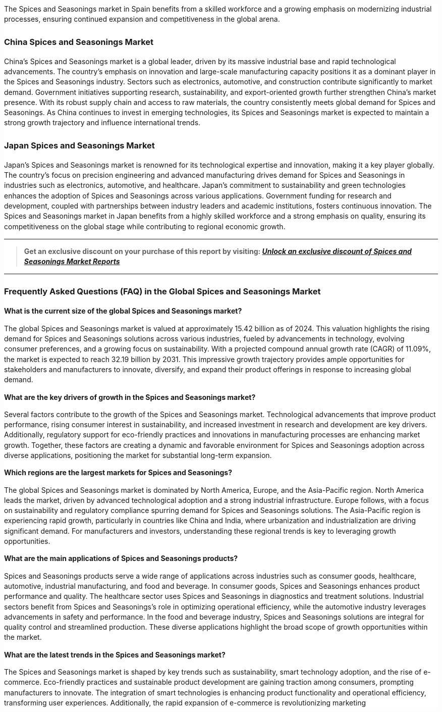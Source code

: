 The Spices and Seasonings market in Spain benefits from a skilled workforce and a growing emphasis on modernizing industrial processes, ensuring continued expansion and competitiveness in the global arena.</p><h3>China Spices and Seasonings Market</h3><p>China&rsquo;s Spices and Seasonings market is a global leader, driven by its massive industrial base and rapid technological advancements. The country&rsquo;s emphasis on innovation and large-scale manufacturing capacity positions it as a dominant player in the Spices and Seasonings industry. Sectors such as electronics, automotive, and construction contribute significantly to market demand. Government initiatives supporting research, sustainability, and export-oriented growth further strengthen China&rsquo;s market presence. With its robust supply chain and access to raw materials, the country consistently meets global demand for Spices and Seasonings. As China continues to invest in emerging technologies, its Spices and Seasonings market is expected to maintain a strong growth trajectory and influence international trends.</p><h3>Japan Spices and Seasonings Market</h3><p>Japan&rsquo;s Spices and Seasonings market is renowned for its technological expertise and innovation, making it a key player globally. The country&rsquo;s focus on precision engineering and advanced manufacturing drives demand for Spices and Seasonings in industries such as electronics, automotive, and healthcare. Japan&rsquo;s commitment to sustainability and green technologies enhances the adoption of Spices and Seasonings across various applications. Government funding for research and development, coupled with partnerships between industry leaders and academic institutions, fosters continuous innovation. The Spices and Seasonings market in Japan benefits from a highly skilled workforce and a strong emphasis on quality, ensuring its competitiveness on the global stage while contributing to regional economic growth.</p><hr /><blockquote><p><strong>Get an exclusive discount on your purchase of this report by visiting: <em><a href="://marketresearchpulse.com/ask-for-discount/1018?utm_source=Github&amp;utm_medium=0116">Unlock an exclusive discount of Spices and Seasonings Market Reports</a></em>&nbsp;</strong></p></blockquote><hr /><h3>Frequently Asked Questions (FAQ) in the Global Spices and Seasonings Market</h3><p><strong>What is the current size of the global Spices and Seasonings market?</strong></p><p>The global Spices and Seasonings market is valued at approximately 15.42 billion as of 2024. This valuation highlights the rising demand for Spices and Seasonings solutions across various industries, fueled by advancements in technology, evolving consumer preferences, and a growing focus on sustainability. With a projected compound annual growth rate (CAGR) of 11.09%, the market is expected to reach 32.19 billion by 2031. This impressive growth trajectory provides ample opportunities for stakeholders and manufacturers to innovate, diversify, and expand their product offerings in response to increasing global demand.</p><p><strong>What are the key drivers of growth in the Spices and Seasonings market?</strong></p><p>Several factors contribute to the growth of the Spices and Seasonings market. Technological advancements that improve product performance, rising consumer interest in sustainability, and increased investment in research and development are key drivers. Additionally, regulatory support for eco-friendly practices and innovations in manufacturing processes are enhancing market growth. Together, these factors are creating a dynamic and favorable environment for Spices and Seasonings adoption across diverse applications, positioning the market for substantial long-term expansion.</p><p><strong>Which regions are the largest markets for Spices and Seasonings?</strong></p><p>The global Spices and Seasonings market is dominated by North America, Europe, and the Asia-Pacific region. North America leads the market, driven by advanced technological adoption and a strong industrial infrastructure. Europe follows, with a focus on sustainability and regulatory compliance spurring demand for Spices and Seasonings solutions. The Asia-Pacific region is experiencing rapid growth, particularly in countries like China and India, where urbanization and industrialization are driving significant demand. For manufacturers and investors, understanding these regional trends is key to leveraging growth opportunities.</p><p><strong>What are the main applications of Spices and Seasonings products?</strong></p><p>Spices and Seasonings products serve a wide range of applications across industries such as consumer goods, healthcare, automotive, industrial manufacturing, and food and beverage. In consumer goods, Spices and Seasonings enhances product performance and quality. The healthcare sector uses Spices and Seasonings in diagnostics and treatment solutions. Industrial sectors benefit from Spices and Seasonings&rsquo;s role in optimizing operational efficiency, while the automotive industry leverages advancements in safety and performance. In the food and beverage industry, Spices and Seasonings solutions are integral for quality control and streamlined production. These diverse applications highlight the broad scope of growth opportunities within the market.</p><p><strong>What are the latest trends in the Spices and Seasonings market?</strong></p><p>The Spices and Seasonings market is shaped by key trends such as sustainability, smart technology adoption, and the rise of e-commerce. Eco-friendly practices and sustainable product development are gaining traction among consumers, prompting manufacturers to innovate. The integration of smart technologies is enhancing product functionality and operational efficiency, transforming user experiences. Additionally, the rapid expansion of e-commerce is revolutionizing marketing
